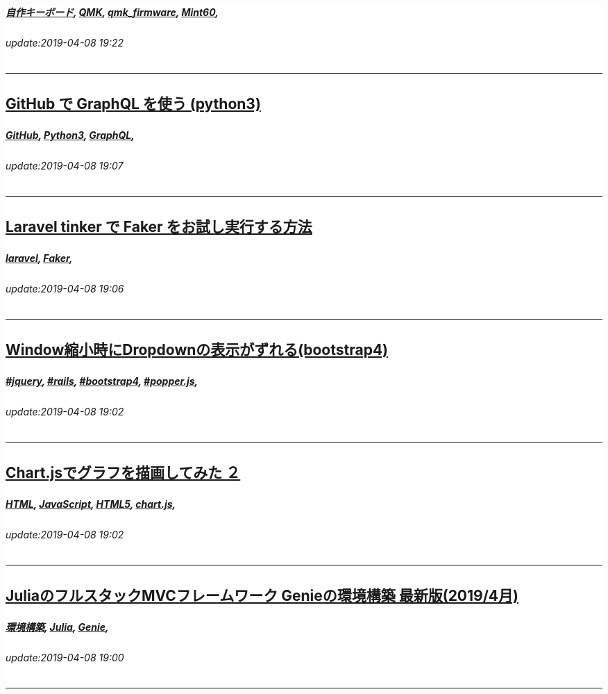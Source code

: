 ##### [自作キーボード](https://qiita.com/tags/自作キーボード), [QMK](https://qiita.com/tags/QMK), [qmk_firmware](https://qiita.com/tags/qmk_firmware), [Mint60](https://qiita.com/tags/Mint60), 
###### update:2019-04-08 19:22
---
## [GitHub で GraphQL を使う (python3)](https://qiita.com/ekzemplaro/items/7044d7d8b8afde64d33b)
##### [GitHub](https://qiita.com/tags/GitHub), [Python3](https://qiita.com/tags/Python3), [GraphQL](https://qiita.com/tags/GraphQL), 
###### update:2019-04-08 19:07
---
## [Laravel tinker で Faker をお試し実行する方法](https://qiita.com/ucan-lab/items/bc421788d4a352afc6ea)
##### [laravel](https://qiita.com/tags/laravel), [Faker](https://qiita.com/tags/Faker), 
###### update:2019-04-08 19:06
---
## [Window縮小時にDropdownの表示がずれる(bootstrap4)](https://qiita.com/bambis13s/items/2fd3d732d2f7d52656d2)
##### [#jquery](https://qiita.com/tags/#jquery), [#rails](https://qiita.com/tags/#rails), [#bootstrap4](https://qiita.com/tags/#bootstrap4), [#popper.js](https://qiita.com/tags/#popper.js), 
###### update:2019-04-08 19:02
---
## [Chart.jsでグラフを描画してみた ２](https://qiita.com/Haruka-Ogawa/items/392e26123f7e9618a47b)
##### [HTML](https://qiita.com/tags/HTML), [JavaScript](https://qiita.com/tags/JavaScript), [HTML5](https://qiita.com/tags/HTML5), [chart.js](https://qiita.com/tags/chart.js), 
###### update:2019-04-08 19:02
---
## [JuliaのフルスタックMVCフレームワーク Genieの環境構築 最新版(2019/4月)](https://qiita.com/Keyskey/items/1f781318fe10516bbb38)
##### [環境構築](https://qiita.com/tags/環境構築), [Julia](https://qiita.com/tags/Julia), [Genie](https://qiita.com/tags/Genie), 
###### update:2019-04-08 19:00
---

